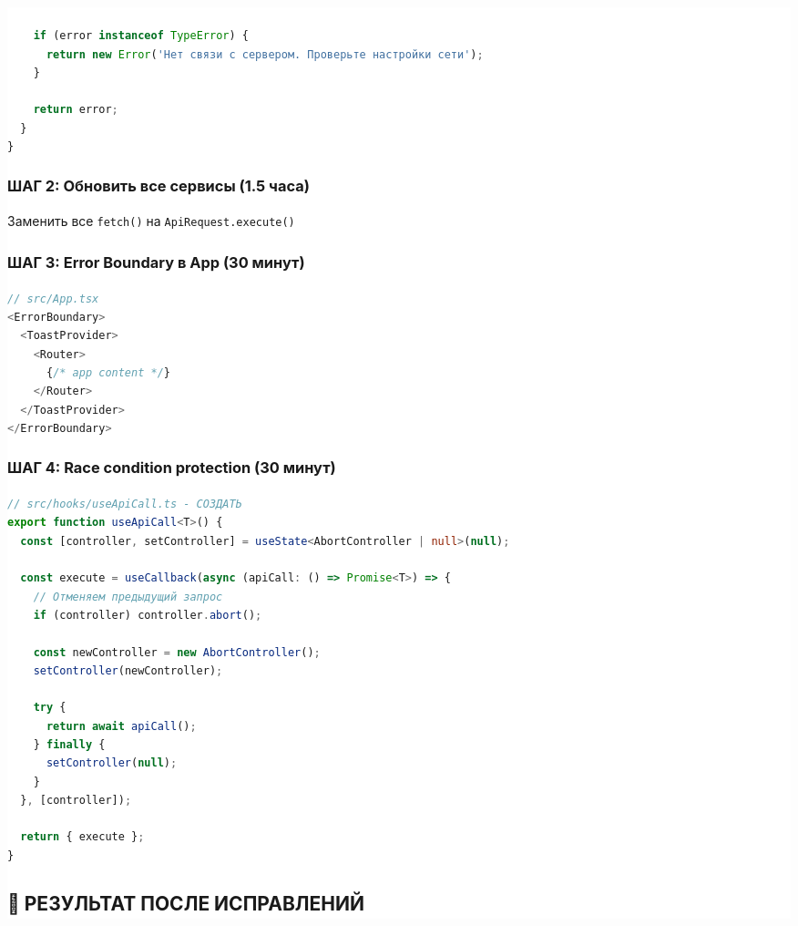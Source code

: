 ```typescript
    
    if (error instanceof TypeError) {
      return new Error('Нет связи с сервером. Проверьте настройки сети');
    }
    
    return error;
  }
}
```

### **ШАГ 2: Обновить все сервисы (1.5 часа)**
Заменить все `fetch()` на `ApiRequest.execute()`

### **ШАГ 3: Error Boundary в App (30 минут)**
```typescript
// src/App.tsx
<ErrorBoundary>
  <ToastProvider>
    <Router>
      {/* app content */}
    </Router>
  </ToastProvider>
</ErrorBoundary>
```

### **ШАГ 4: Race condition protection (30 минут)**
```typescript
// src/hooks/useApiCall.ts - СОЗДАТЬ
export function useApiCall<T>() {
  const [controller, setController] = useState<AbortController | null>(null);
  
  const execute = useCallback(async (apiCall: () => Promise<T>) => {
    // Отменяем предыдущий запрос
    if (controller) controller.abort();
    
    const newController = new AbortController();
    setController(newController);
    
    try {
      return await apiCall();
    } finally {
      setController(null);
    }
  }, [controller]);
  
  return { execute };
}
```

## 🎯 **РЕЗУЛЬТАТ ПОСЛЕ ИСПРАВЛЕНИЙ**
